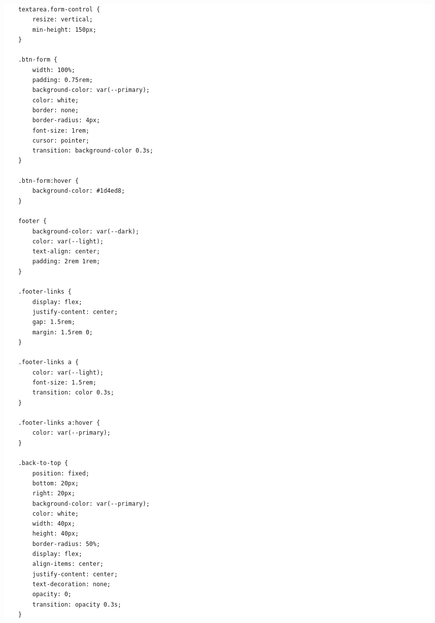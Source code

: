         textarea.form-control {
            resize: vertical;
            min-height: 150px;
        }
        
        .btn-form {
            width: 100%;
            padding: 0.75rem;
            background-color: var(--primary);
            color: white;
            border: none;
            border-radius: 4px;
            font-size: 1rem;
            cursor: pointer;
            transition: background-color 0.3s;
        }
        
        .btn-form:hover {
            background-color: #1d4ed8;
        }
        
        footer {
            background-color: var(--dark);
            color: var(--light);
            text-align: center;
            padding: 2rem 1rem;
        }
        
        .footer-links {
            display: flex;
            justify-content: center;
            gap: 1.5rem;
            margin: 1.5rem 0;
        }
        
        .footer-links a {
            color: var(--light);
            font-size: 1.5rem;
            transition: color 0.3s;
        }
        
        .footer-links a:hover {
            color: var(--primary);
        }
        
        .back-to-top {
            position: fixed;
            bottom: 20px;
            right: 20px;
            background-color: var(--primary);
            color: white;
            width: 40px;
            height: 40px;
            border-radius: 50%;
            display: flex;
            align-items: center;
            justify-content: center;
            text-decoration: none;
            opacity: 0;
            transition: opacity 0.3s;
        }
        